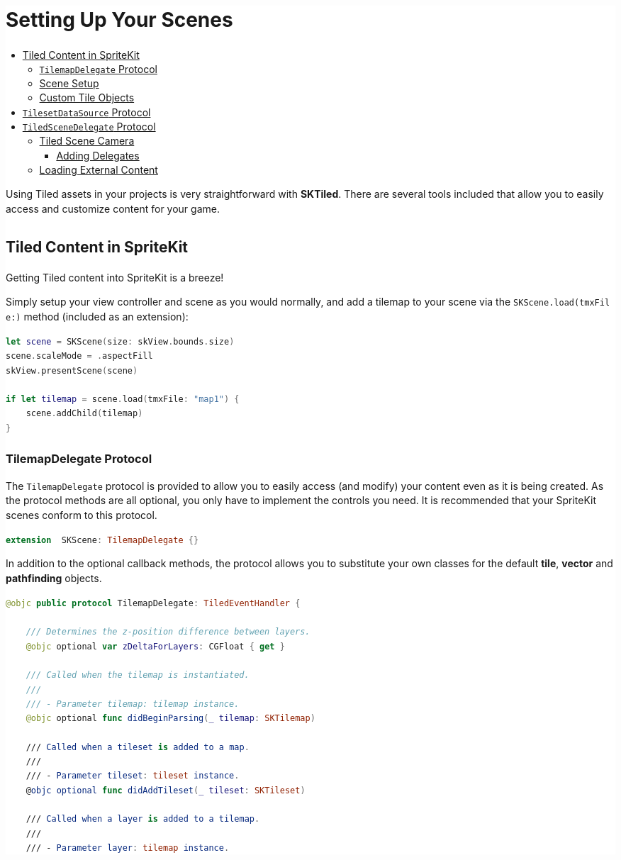 # Setting Up Your Scenes
- [Tiled Content in SpriteKit](#tiled-content-in-spritekit)
    - [`TilemapDelegate` Protocol](tilemapdelegate-protocol)
    - [Scene Setup](#scene-setup)
    - [Custom Tile Objects](#custom-tile-objects)
- [`TilesetDataSource` Protocol](#sktilesetdatasource-protocol)
- [`TiledSceneDelegate` Protocol](#tiledscenedelegate-protocol)
    - [Tiled Scene Camera](#tiled-scene-camera)
        - [Adding Delegates](#adding-delegates)
    - [Loading External Content](#loading-external-content)


Using Tiled assets in your projects is very straightforward with **SKTiled**. There are several tools included that allow you to easily access and customize content for your game.


## Tiled Content in SpriteKit

Getting Tiled content into SpriteKit is a breeze!

Simply setup your view controller and scene as you would normally, and add a tilemap to your scene via the `SKScene.load(tmxFile:)` method (included as an extension):

```swift
let scene = SKScene(size: skView.bounds.size)
scene.scaleMode = .aspectFill
skView.presentScene(scene)

if let tilemap = scene.load(tmxFile: "map1") {
    scene.addChild(tilemap)
}
```

### TilemapDelegate Protocol

The `TilemapDelegate` protocol is provided to allow you to easily access (and modify) your content even as it is being created. As the protocol methods are all optional, you only have to implement the controls you need. It is recommended that your SpriteKit scenes conform to this protocol.


```swift
extension  SKScene: TilemapDelegate {}
```

In addition to the optional callback methods, the protocol allows you to substitute your own classes for the default **tile**, **vector** and **pathfinding** objects.


```swift
@objc public protocol TilemapDelegate: TiledEventHandler {

    /// Determines the z-position difference between layers.
    @objc optional var zDeltaForLayers: CGFloat { get }

    /// Called when the tilemap is instantiated.
    ///
    /// - Parameter tilemap: tilemap instance.
    @objc optional func didBeginParsing(_ tilemap: SKTilemap)

    /// Called when a tileset is added to a map.
    ///
    /// - Parameter tileset: tileset instance.
    @objc optional func didAddTileset(_ tileset: SKTileset)

    /// Called when a layer is added to a tilemap.
    ///
    /// - Parameter layer: tilemap instance.
```